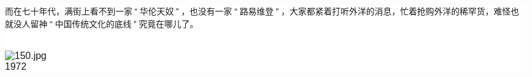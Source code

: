 <span class="s3" style='font-variant-numeric: normal; font-variant-east-asian: normal; font-stretch: normal; line-height: normal; font-family: "PingFang TC";'>
    而在七十年代，满街上看不到一家
   </span>
<span class="s1" style="font-variant-numeric: normal; font-variant-east-asian: normal; font-stretch: normal; line-height: normal; font-family: Helvetica;">
    “
   </span>
<span class="s3" style='font-variant-numeric: normal; font-variant-east-asian: normal; font-stretch: normal; line-height: normal; font-family: "PingFang TC";'>
    华伦天奴
   </span>
<span class="s1" style="font-variant-numeric: normal; font-variant-east-asian: normal; font-stretch: normal; line-height: normal; font-family: Helvetica;">
    ”
   </span>
   ，也没有一家
   <span class="s1" style="font-variant-numeric: normal; font-variant-east-asian: normal; font-stretch: normal; line-height: normal; font-family: Helvetica;">
    “
   </span>
<span class="s3" style='font-variant-numeric: normal; font-variant-east-asian: normal; font-stretch: normal; line-height: normal; font-family: "PingFang TC";'>
    路易维登
   </span>
<span class="s1" style="font-variant-numeric: normal; font-variant-east-asian: normal; font-stretch: normal; line-height: normal; font-family: Helvetica;">
    ”
   </span>
   ，大家都紧着打听外洋的消息，忙着抢购外洋的稀罕货，难怪也就没人留神
   <span class="s1" style="font-variant-numeric: normal; font-variant-east-asian: normal; font-stretch: normal; line-height: normal; font-family: Helvetica;">
    “
   </span>
<span class="s3" style='font-variant-numeric: normal; font-variant-east-asian: normal; font-stretch: normal; line-height: normal; font-family: "PingFang TC";'>
    中国传统文化的底线
   </span>
<span class="s1" style="font-variant-numeric: normal; font-variant-east-asian: normal; font-stretch: normal; line-height: normal; font-family: Helvetica;">
    ”
   </span>
<span class="s3" style='font-variant-numeric: normal; font-variant-east-asian: normal; font-stretch: normal; line-height: normal; font-family: "PingFang TC";'>
    究竟在哪儿了。
   </span>
</p>
<p class="p1" style="margin: 0px; text-align: justify; font-variant-numeric: normal; font-variant-east-asian: normal; font-stretch: normal; font-size: 16px; line-height: normal; font-family: Helvetica; min-height: 19px;">
<br/>
</p>
<p class="p4" style="margin: 0px; text-align: justify; font-variant-numeric: normal; font-variant-east-asian: normal; font-stretch: normal; font-size: 16px; line-height: normal; font-family: Helvetica;">
<img alt="150.jpg" border="0" height="350" src="http://mjlsh.usc.cuhk.edu.hk/medias/contents/5748/150.jpg" width="550"/>
</p>
<p class="p2" style='margin: 0px; text-align: justify; font-variant-numeric: normal; font-variant-east-asian: normal; font-stretch: normal; font-size: 16px; line-height: normal; font-family: "PingFang TC";'>
<span class="s1" style="font-variant-numeric: normal; font-variant-east-asian: normal; font-stretch: normal; line-height: normal; font-family: Helvetica;">
    1972